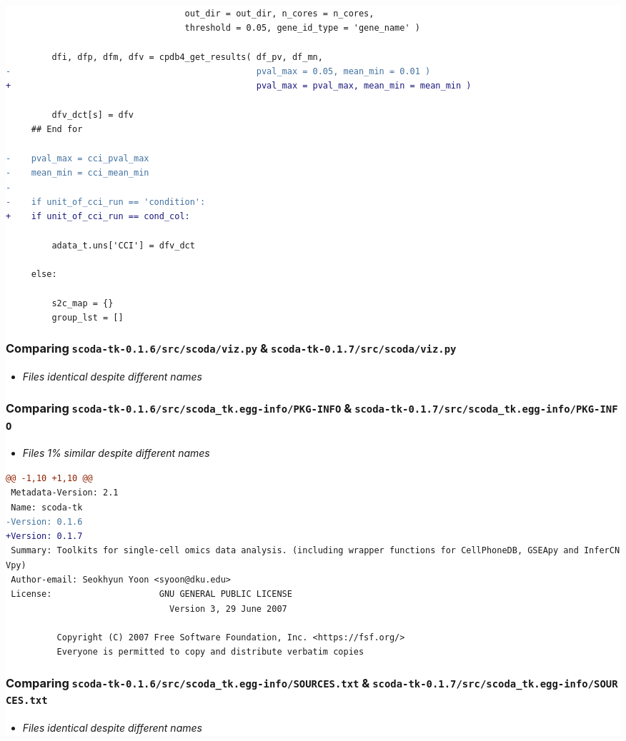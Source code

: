 ```diff
                                   out_dir = out_dir, n_cores = n_cores,
                                   threshold = 0.05, gene_id_type = 'gene_name' )
 
         dfi, dfp, dfm, dfv = cpdb4_get_results( df_pv, df_mn, 
-                                                pval_max = 0.05, mean_min = 0.01 )
+                                                pval_max = pval_max, mean_min = mean_min )
 
         dfv_dct[s] = dfv
     ## End for
         
-    pval_max = cci_pval_max
-    mean_min = cci_mean_min
-
-    if unit_of_cci_run == 'condition':
+    if unit_of_cci_run == cond_col:
         
         adata_t.uns['CCI'] = dfv_dct
         
     else: 
         
         s2c_map = {}
         group_lst = []
```

### Comparing `scoda-tk-0.1.6/src/scoda/viz.py` & `scoda-tk-0.1.7/src/scoda/viz.py`

 * *Files identical despite different names*

### Comparing `scoda-tk-0.1.6/src/scoda_tk.egg-info/PKG-INFO` & `scoda-tk-0.1.7/src/scoda_tk.egg-info/PKG-INFO`

 * *Files 1% similar despite different names*

```diff
@@ -1,10 +1,10 @@
 Metadata-Version: 2.1
 Name: scoda-tk
-Version: 0.1.6
+Version: 0.1.7
 Summary: Toolkits for single-cell omics data analysis. (including wrapper functions for CellPhoneDB, GSEApy and InferCNVpy)
 Author-email: Seokhyun Yoon <syoon@dku.edu>
 License:                     GNU GENERAL PUBLIC LICENSE
                                Version 3, 29 June 2007
         
          Copyright (C) 2007 Free Software Foundation, Inc. <https://fsf.org/>
          Everyone is permitted to copy and distribute verbatim copies
```

### Comparing `scoda-tk-0.1.6/src/scoda_tk.egg-info/SOURCES.txt` & `scoda-tk-0.1.7/src/scoda_tk.egg-info/SOURCES.txt`

 * *Files identical despite different names*

